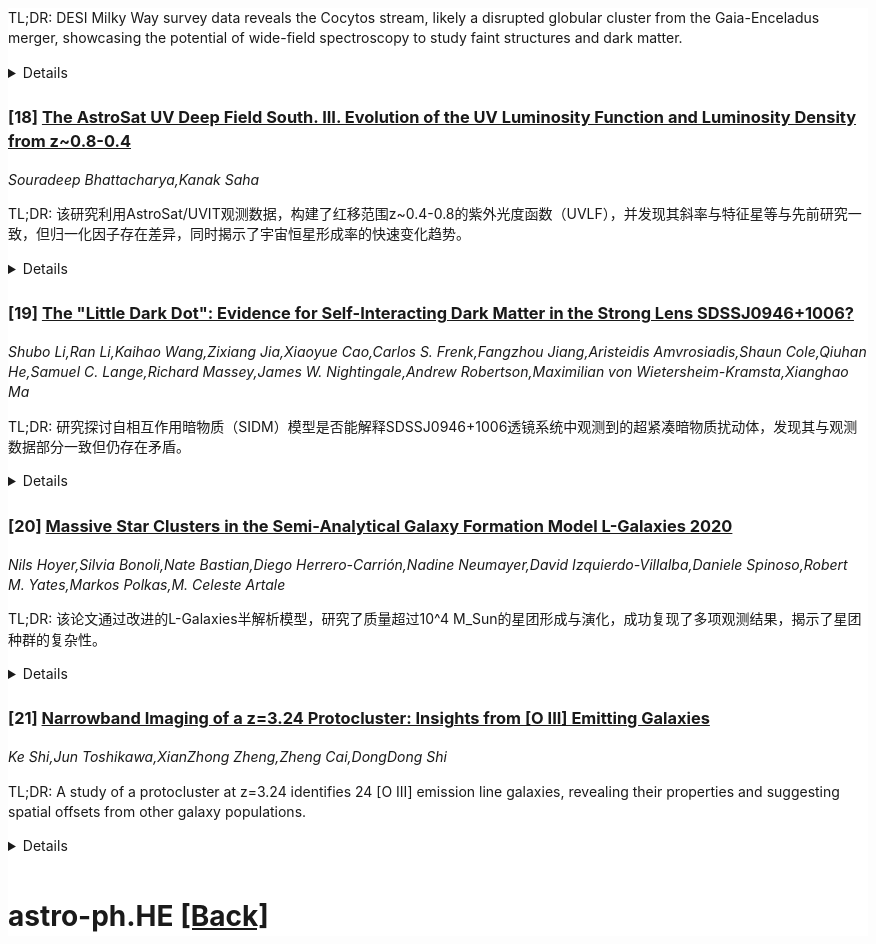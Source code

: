 TL;DR: DESI Milky Way survey data reveals the Cocytos stream, likely a disrupted globular cluster from the Gaia-Enceladus merger, showcasing the potential of wide-field spectroscopy to study faint structures and dark matter.


<details><summary>Details</summary></details>

### [18] [The AstroSat UV Deep Field South. III. Evolution of the UV Luminosity Function and Luminosity Density from z~0.8-0.4](https://arxiv.org/abs/2504.11787)
*Souradeep Bhattacharya,Kanak Saha*

TL;DR: 该研究利用AstroSat/UVIT观测数据，构建了红移范围z~0.4-0.8的紫外光度函数（UVLF），并发现其斜率与特征星等与先前研究一致，但归一化因子存在差异，同时揭示了宇宙恒星形成率的快速变化趋势。


<details><summary>Details</summary></details>

### [19] [The "Little Dark Dot": Evidence for Self-Interacting Dark Matter in the Strong Lens SDSSJ0946+1006?](https://arxiv.org/abs/2504.11800)
*Shubo Li,Ran Li,Kaihao Wang,Zixiang Jia,Xiaoyue Cao,Carlos S. Frenk,Fangzhou Jiang,Aristeidis Amvrosiadis,Shaun Cole,Qiuhan He,Samuel C. Lange,Richard Massey,James W. Nightingale,Andrew Robertson,Maximilian von Wietersheim-Kramsta,Xianghao Ma*

TL;DR: 研究探讨自相互作用暗物质（SIDM）模型是否能解释SDSSJ0946+1006透镜系统中观测到的超紧凑暗物质扰动体，发现其与观测数据部分一致但仍存在矛盾。


<details><summary>Details</summary></details>

### [20] [Massive Star Clusters in the Semi-Analytical Galaxy Formation Model L-Galaxies 2020](https://arxiv.org/abs/2504.12079)
*Nils Hoyer,Silvia Bonoli,Nate Bastian,Diego Herrero-Carrión,Nadine Neumayer,David Izquierdo-Villalba,Daniele Spinoso,Robert M. Yates,Markos Polkas,M. Celeste Artale*

TL;DR: 该论文通过改进的L-Galaxies半解析模型，研究了质量超过10^4 M_Sun的星团形成与演化，成功复现了多项观测结果，揭示了星团种群的复杂性。


<details><summary>Details</summary></details>

### [21] [Narrowband Imaging of a z=3.24 Protocluster: Insights from [O III] Emitting Galaxies](https://arxiv.org/abs/2504.12225)
*Ke Shi,Jun Toshikawa,XianZhong Zheng,Zheng Cai,DongDong Shi*

TL;DR: A study of a protocluster at z=3.24 identifies 24 [O III] emission line galaxies, revealing their properties and suggesting spatial offsets from other galaxy populations.


<details><summary>Details</summary></details>

<div id='astro-ph.HE'></div>

# astro-ph.HE [[Back]](#toc)
